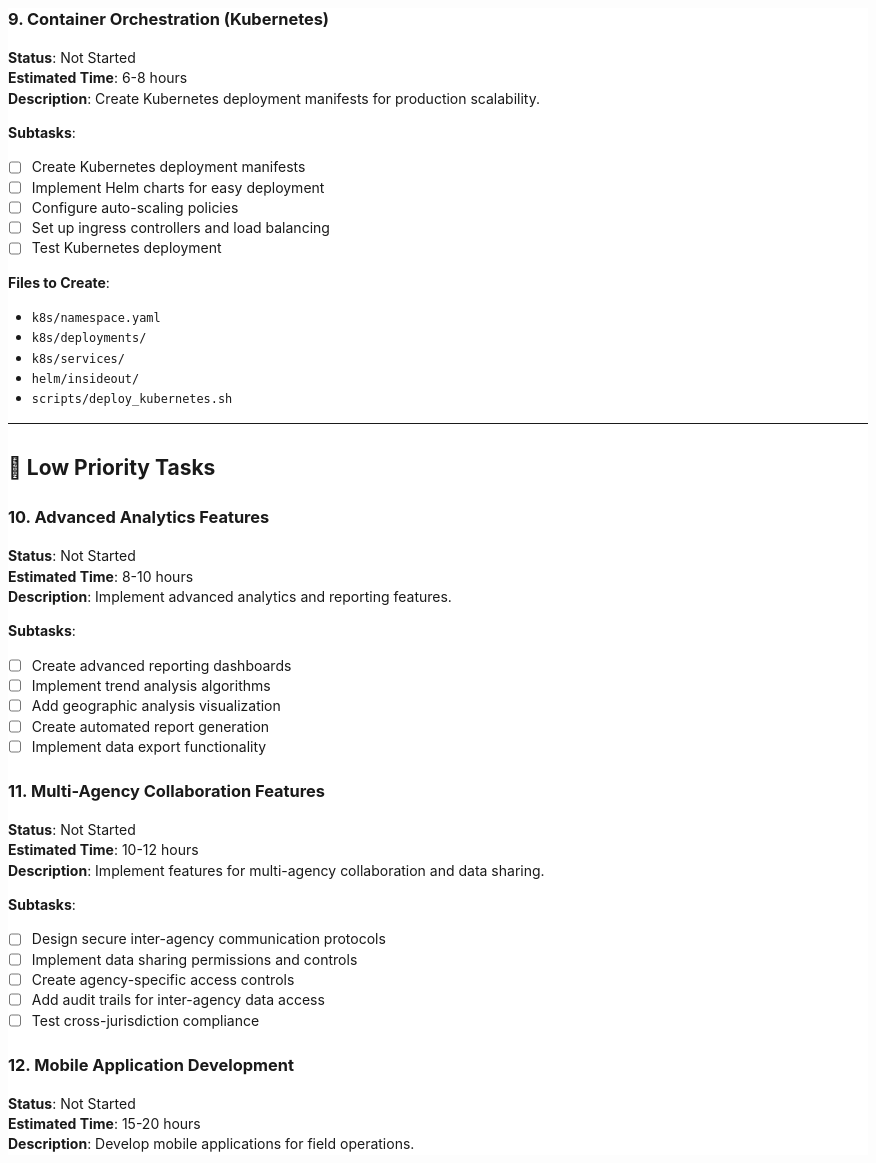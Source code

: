 ### 9. Container Orchestration (Kubernetes)
**Status**: Not Started  
**Estimated Time**: 6-8 hours  
**Description**: Create Kubernetes deployment manifests for production scalability.

**Subtasks**:
- [ ] Create Kubernetes deployment manifests
- [ ] Implement Helm charts for easy deployment
- [ ] Configure auto-scaling policies
- [ ] Set up ingress controllers and load balancing
- [ ] Test Kubernetes deployment

**Files to Create**:
- `k8s/namespace.yaml`
- `k8s/deployments/`
- `k8s/services/`
- `helm/insideout/`
- `scripts/deploy_kubernetes.sh`

---

## 🔵 Low Priority Tasks

### 10. Advanced Analytics Features
**Status**: Not Started  
**Estimated Time**: 8-10 hours  
**Description**: Implement advanced analytics and reporting features.

**Subtasks**:
- [ ] Create advanced reporting dashboards
- [ ] Implement trend analysis algorithms
- [ ] Add geographic analysis visualization
- [ ] Create automated report generation
- [ ] Implement data export functionality

### 11. Multi-Agency Collaboration Features
**Status**: Not Started  
**Estimated Time**: 10-12 hours  
**Description**: Implement features for multi-agency collaboration and data sharing.

**Subtasks**:
- [ ] Design secure inter-agency communication protocols
- [ ] Implement data sharing permissions and controls
- [ ] Create agency-specific access controls
- [ ] Add audit trails for inter-agency data access
- [ ] Test cross-jurisdiction compliance

### 12. Mobile Application Development
**Status**: Not Started  
**Estimated Time**: 15-20 hours  
**Description**: Develop mobile applications for field operations.
